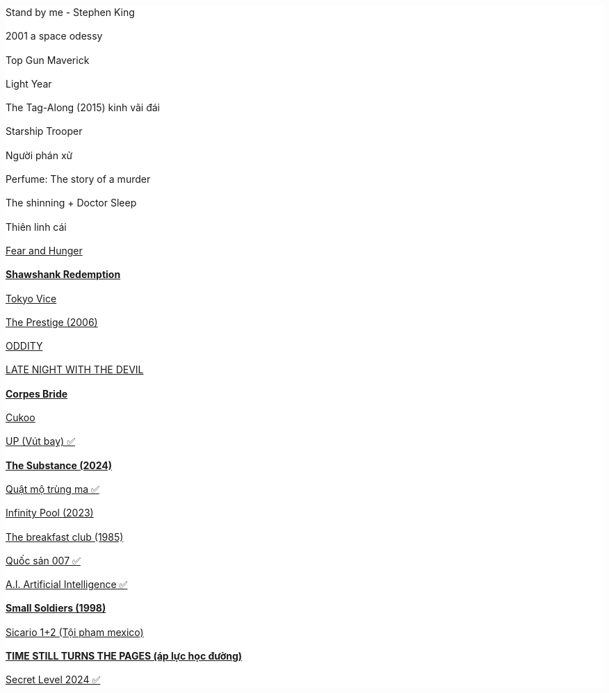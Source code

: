 Stand by me - Stephen King

2001 a space odessy

Top Gun Maverick

Light Year

The Tag-Along (2015) kinh vãi đái

Starship Trooper

Người phán xử

Perfume: The story of a murder

The shinning + Doctor Sleep

Thiên linh cái

[Fear and Hunger](Cinema/Fear%20and%20Hunger%20c8335ecda63c44329d98b08f01485a5e.md)

[**Shawshank Redemption**](Cinema/Shawshank%20Redemption%20f350621fd5a54e6dbfc308fcba551a0c.md)

[Tokyo Vice](Cinema/Tokyo%20Vice%20cabe6731b7534f658f1db2e868b965f6.md)

[The Prestige (2006)](Cinema/The%20Prestige%20(2006)%2010d429ed35c949a09d1a62cd31e0fcbc.md)

[ODDITY](Cinema/ODDITY%200ff15dc3a5a180d5b09acca83376c32b.md)

[LATE NIGHT WITH THE DEVIL](Cinema/LATE%20NIGHT%20WITH%20THE%20DEVIL%200ff15dc3a5a180248b1af24d34348ab6.md)

[**Corpes Bride**](Cinema/Corpes%20Bride%2010115dc3a5a180f8b8badd9d97d759ce.md)

[Cukoo](Cinema/Cukoo%2011015dc3a5a180a38607e12e798da63d.md)

[UP (Vút bay) ✅](Cinema/UP%20(V%C3%BAt%20bay)%20%E2%9C%85%2011515dc3a5a1808598aefefc9dbc5887.md)

[**The Substance (2024)**](https://www.imdb.com/title/tt17526714/)

[Quật mộ trùng ma ✅](Cinema/Qu%E1%BA%ADt%20m%E1%BB%99%20tr%C3%B9ng%20ma%20%E2%9C%85%2013b15dc3a5a180c8bd30e8c6a0447116.md)

[Infinity Pool (2023)](Cinema/Infinity%20Pool%20(2023)%2013c15dc3a5a180888c98cec575bc2901.md)

[The breakfast club (1985)](Cinema/The%20breakfast%20club%20(1985)%2015d15dc3a5a180b2b89def06cb8cdbba.md)

[Quốc sản 007 ✅](Cinema/Qu%E1%BB%91c%20s%E1%BA%A3n%20007%20%E2%9C%85%2073a218fd9a0d4fa98b8eb008f9d3ef31.md)

[A.I. Artificial Intelligence ✅](Cinema/A%20I%20Artificial%20Intelligence%20%E2%9C%85%2017f15dc3a5a180b38e2eea4cbfc7500e.md)

[**Small Soldiers (1998)**](Cinema/Small%20Soldiers%20(1998)%2021315dc3a5a1804b828ee605a0727cbf.md)

[Sicario 1+2 (Tội phạm mexico)](Cinema/Sicario%201+2%20(T%E1%BB%99i%20ph%E1%BA%A1m%20mexico)%2021a15dc3a5a18029a52bf9d941a0b301.md)

[**TIME STILL TURNS THE PAGES (áp lực học đường)**](Cinema/TIME%20STILL%20TURNS%20THE%20PAGES%20(%C3%A1p%20l%E1%BB%B1c%20h%E1%BB%8Dc%20%C4%91%C6%B0%E1%BB%9Dng)%2021a15dc3a5a1809fbdfac21b3ab439cc.md)

[Secret Level 2024 ✅](Cinema/Secret%20Level%202024%20%E2%9C%85%2016315dc3a5a1808bacabdbb3a35ddb05.md)
